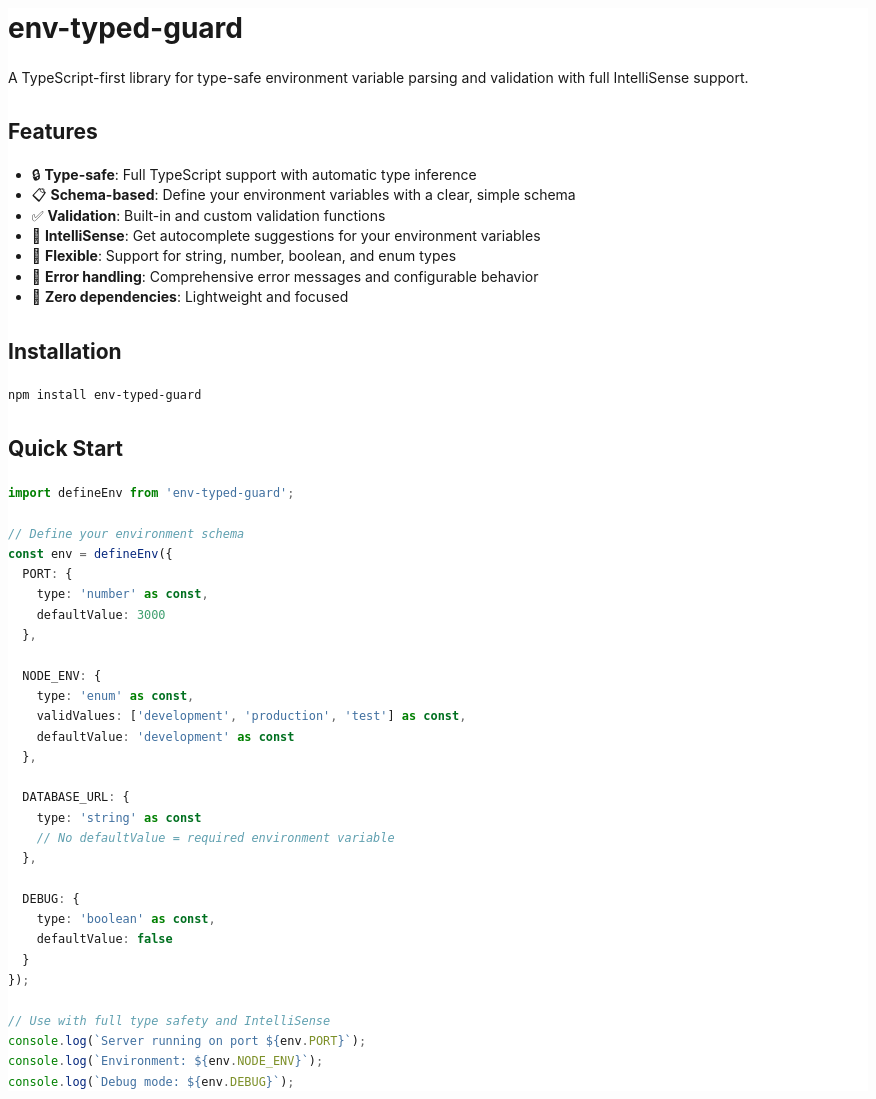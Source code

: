 # env-typed-guard

A TypeScript-first library for type-safe environment variable parsing and validation with full IntelliSense support.

## Features

- 🔒 **Type-safe**: Full TypeScript support with automatic type inference
- 📋 **Schema-based**: Define your environment variables with a clear, simple schema
- ✅ **Validation**: Built-in and custom validation functions
- 🎯 **IntelliSense**: Get autocomplete suggestions for your environment variables
- 🔧 **Flexible**: Support for string, number, boolean, and enum types
- 📝 **Error handling**: Comprehensive error messages and configurable behavior
- 🚀 **Zero dependencies**: Lightweight and focused

## Installation

```bash
npm install env-typed-guard
```

## Quick Start

```typescript
import defineEnv from 'env-typed-guard';

// Define your environment schema
const env = defineEnv({
  PORT: {
    type: 'number' as const,
    defaultValue: 3000
  },
  
  NODE_ENV: {
    type: 'enum' as const,
    validValues: ['development', 'production', 'test'] as const,
    defaultValue: 'development' as const
  },
  
  DATABASE_URL: {
    type: 'string' as const
    // No defaultValue = required environment variable
  },
  
  DEBUG: {
    type: 'boolean' as const,
    defaultValue: false
  }
});

// Use with full type safety and IntelliSense
console.log(`Server running on port ${env.PORT}`);
console.log(`Environment: ${env.NODE_ENV}`);
console.log(`Debug mode: ${env.DEBUG}`);
```
